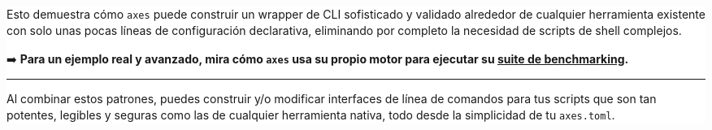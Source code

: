 Esto demuestra cómo `axes` puede construir un wrapper de CLI sofisticado y validado alrededor de cualquier herramienta existente con solo unas pocas líneas de configuración declarativa, eliminando por completo la necesidad de scripts de shell complejos.

➡️ **Para un ejemplo real y avanzado, mira cómo `axes` usa su propio motor para ejecutar su [suite de benchmarking](./examples/stress_tests/.axes/axes.toml).**

---

Al combinar estos patrones, puedes construir y/o modificar interfaces de línea de comandos para tus scripts que son tan potentes, legibles y seguras como las de cualquier herramienta nativa, todo desde la simplicidad de tu `axes.toml`.
